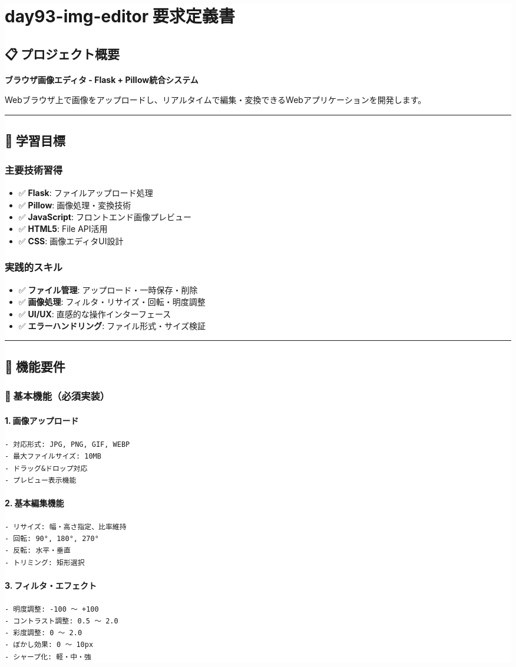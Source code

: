 # day93-img-editor 要求定義書

## 📋 **プロジェクト概要**
**ブラウザ画像エディタ - Flask + Pillow統合システム**

Webブラウザ上で画像をアップロードし、リアルタイムで編集・変換できるWebアプリケーションを開発します。

---

## 🎯 **学習目標**

### **主要技術習得**
- ✅ **Flask**: ファイルアップロード処理
- ✅ **Pillow**: 画像処理・変換技術
- ✅ **JavaScript**: フロントエンド画像プレビュー
- ✅ **HTML5**: File API活用
- ✅ **CSS**: 画像エディタUI設計

### **実践的スキル**
- ✅ **ファイル管理**: アップロード・一時保存・削除
- ✅ **画像処理**: フィルタ・リサイズ・回転・明度調整
- ✅ **UI/UX**: 直感的な操作インターフェース
- ✅ **エラーハンドリング**: ファイル形式・サイズ検証

---

## 🎨 **機能要件**

### **🔧 基本機能（必須実装）**

#### **1. 画像アップロード**
```
- 対応形式: JPG, PNG, GIF, WEBP
- 最大ファイルサイズ: 10MB
- ドラッグ&ドロップ対応
- プレビュー表示機能
```

#### **2. 基本編集機能**
```
- リサイズ: 幅・高さ指定、比率維持
- 回転: 90°, 180°, 270°
- 反転: 水平・垂直
- トリミング: 矩形選択
```

#### **3. フィルタ・エフェクト**
```
- 明度調整: -100 ～ +100
- コントラスト調整: 0.5 ～ 2.0
- 彩度調整: 0 ～ 2.0
- ぼかし効果: 0 ～ 10px
- シャープ化: 軽・中・強
```
